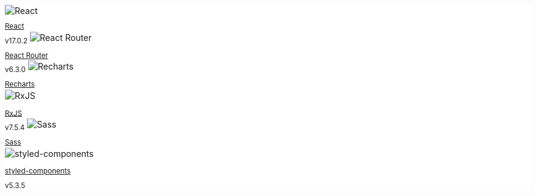 <td align='center'>
  <img width='36' height='36' src='https://img.stackshare.io/service/1020/OYIaJ1KK.png' alt='React'>
  <br>
  <sub><a href="https://reactjs.org/">React</a></sub>
  <br>
  <sub>v17.0.2</sub>
</td>

<td align='center'>
  <img width='36' height='36' src='https://img.stackshare.io/service/3350/8261421.png' alt='React Router'>
  <br>
  <sub><a href="https://github.com/rackt/react-router">React Router</a></sub>
  <br>
  <sub>v6.3.0</sub>
</td>

<td align='center'>
  <img width='36' height='36' src='https://img.stackshare.io/service/5608/13690587.png' alt='Recharts'>
  <br>
  <sub><a href="http://recharts.org/">Recharts</a></sub>
  <br>
  <sub></sub>
</td>

</tr>
<tr>
  <td align='center'>
  <img width='36' height='36' src='https://img.stackshare.io/service/1796/984368.png' alt='RxJS'>
  <br>
  <sub><a href="http://reactivex.io/rxjs/">RxJS</a></sub>
  <br>
  <sub>v7.5.4</sub>
</td>

<td align='center'>
  <img width='36' height='36' src='https://img.stackshare.io/service/1171/jCR2zNJV.png' alt='Sass'>
  <br>
  <sub><a href="http://sass-lang.com/">Sass</a></sub>
  <br>
  <sub></sub>
</td>

<td align='center'>
  <img width='36' height='36' src='https://img.stackshare.io/service/6749/styled-components.png' alt='styled-components'>
  <br>
  <sub><a href="https://styled-components.com">styled-components</a></sub>
  <br>
  <sub>v5.3.5</sub>
</td>

